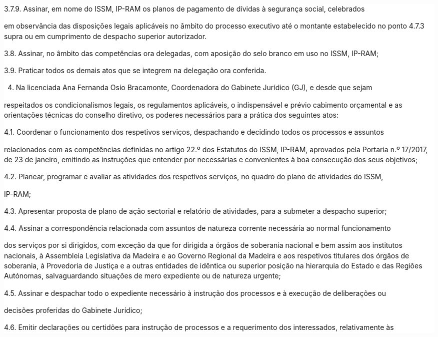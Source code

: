 3.7.9. Assinar, em nome do ISSM, IP-RAM os planos de pagamento de dívidas à segurança social, celebrados

em observância das disposições legais aplicáveis no âmbito do processo executivo até o montante
estabelecido no ponto 4.7.3 supra ou em cumprimento de despacho superior autorizador.


3.8. Assinar, no âmbito das competências ora delegadas, com aposição do selo branco em uso no ISSM, IP-RAM;

3.9. Praticar todos os demais atos que se integrem na delegação ora conferida.

4. Na licenciada Ana Fernanda Osío Bracamonte, Coordenadora do Gabinete Jurídico (GJ), e desde que sejam

respeitados os condicionalismos legais, os regulamentos aplicáveis, o indispensável e prévio cabimento orçamental e
as orientações técnicas do conselho diretivo, os poderes necessários para a prática dos seguintes atos:


4.1. Coordenar o funcionamento dos respetivos serviços, despachando e decidindo todos os processos e assuntos

relacionados com as competências definidas no artigo 22.º dos Estatutos do ISSM, IP-RAM, aprovados pela
Portaria n.º 17/2017, de 23 de janeiro, emitindo as instruções que entender por necessárias e convenientes à boa
consecução dos seus objetivos;

4.2. Planear, programar e avaliar as atividades dos respetivos serviços, no quadro do plano de atividades do ISSM,

IP-RAM;

4.3. Apresentar proposta de plano de ação sectorial e relatório de atividades, para a submeter a despacho superior;

4.4. Assinar a correspondência relacionada com assuntos de natureza corrente necessária ao normal funcionamento

dos serviços por si dirigidos, com exceção da que for dirigida a órgãos de soberania nacional e bem assim aos
institutos nacionais, à Assembleia Legislativa da Madeira e ao Governo Regional da Madeira e aos respetivos
titulares dos órgãos de soberania, à Provedoria de Justiça e a outras entidades de idêntica ou superior posição na
hierarquia do Estado e das Regiões Autónomas, salvaguardando situações de mero expediente ou de natureza
urgente;

4.5. Assinar e despachar todo o expediente necessário à instrução dos processos e à execução de deliberações ou

decisões proferidas do Gabinete Jurídico;

4.6. Emitir declarações ou certidões para instrução de processos e a requerimento dos interessados, relativamente às
